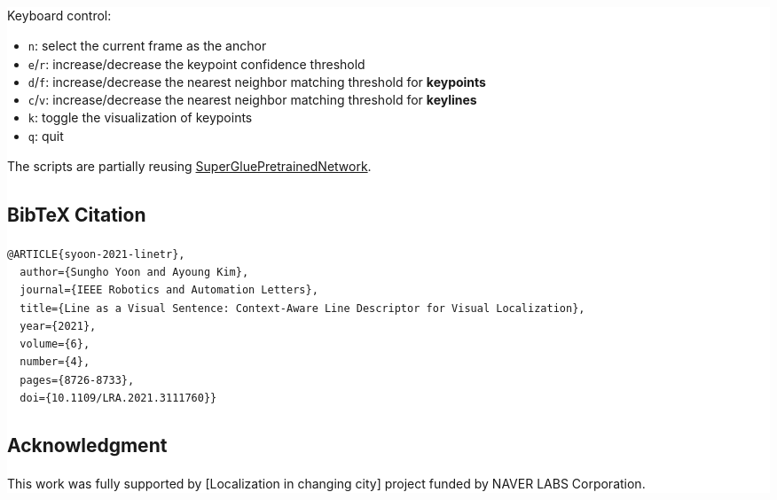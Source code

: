 Keyboard control:
* `n`: select the current frame as the anchor
* `e`/`r`: increase/decrease the keypoint confidence threshold
* `d`/`f`: increase/decrease the nearest neighbor matching threshold for **keypoints**
* `c`/`v`: increase/decrease the nearest neighbor matching threshold for **keylines**
* `k`: toggle the visualization of keypoints
* `q`: quit

The scripts are partially reusing [SuperGluePretrainedNetwork](https://github.com/magicleap/SuperGluePretrainedNetwork).


## BibTeX Citation

```
@ARTICLE{syoon-2021-linetr},
  author={Sungho Yoon and Ayoung Kim},
  journal={IEEE Robotics and Automation Letters}, 
  title={Line as a Visual Sentence: Context-Aware Line Descriptor for Visual Localization}, 
  year={2021},
  volume={6},
  number={4},
  pages={8726-8733},
  doi={10.1109/LRA.2021.3111760}}
```

## Acknowledgment

This work was fully supported by [Localization in changing city] project funded by NAVER LABS Corporation.
